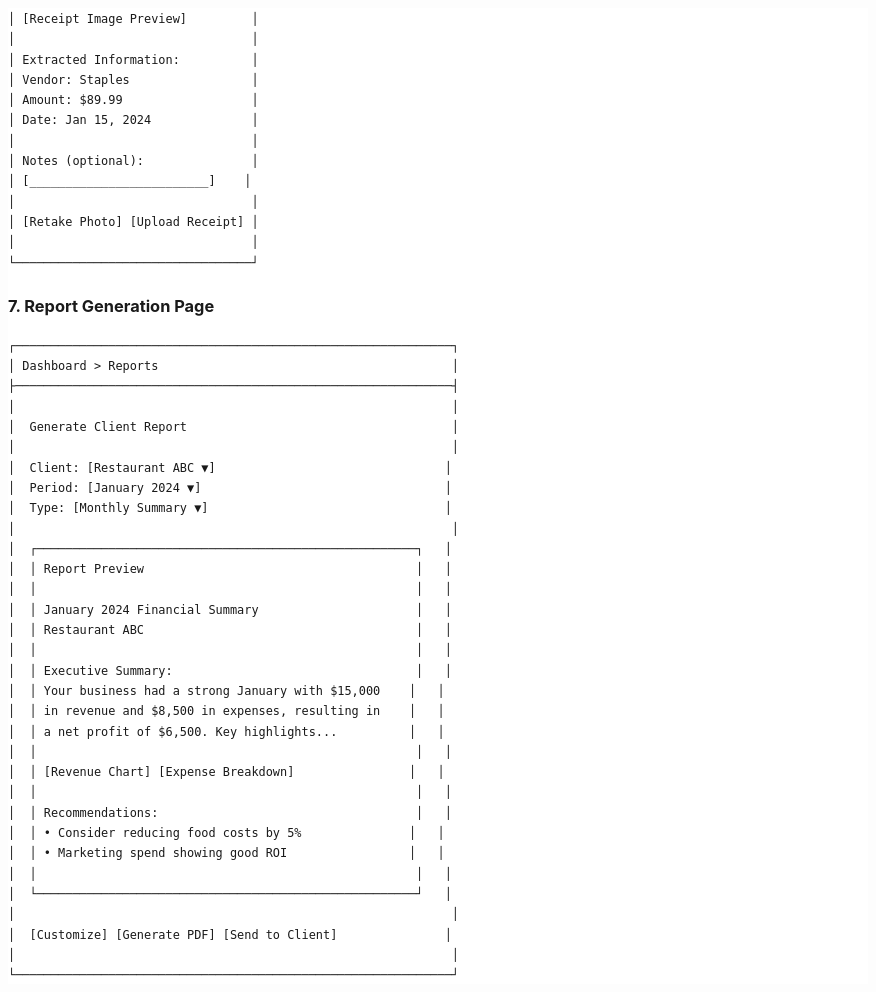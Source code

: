 ```
│ [Receipt Image Preview]         │
│                                 │
│ Extracted Information:          │
│ Vendor: Staples                 │
│ Amount: $89.99                  │
│ Date: Jan 15, 2024              │
│                                 │
│ Notes (optional):               │
│ [_________________________]    │
│                                 │
│ [Retake Photo] [Upload Receipt] │
│                                 │
└─────────────────────────────────┘
```

### 7. Report Generation Page
```
┌─────────────────────────────────────────────────────────────┐
│ Dashboard > Reports                                         │
├─────────────────────────────────────────────────────────────┤
│                                                             │
│  Generate Client Report                                     │
│                                                             │
│  Client: [Restaurant ABC ▼]                                │
│  Period: [January 2024 ▼]                                  │
│  Type: [Monthly Summary ▼]                                 │
│                                                             │
│  ┌─────────────────────────────────────────────────────┐   │
│  │ Report Preview                                      │   │
│  │                                                     │   │
│  │ January 2024 Financial Summary                      │   │
│  │ Restaurant ABC                                      │   │
│  │                                                     │   │
│  │ Executive Summary:                                  │   │
│  │ Your business had a strong January with $15,000    │   │
│  │ in revenue and $8,500 in expenses, resulting in    │   │
│  │ a net profit of $6,500. Key highlights...          │   │
│  │                                                     │   │
│  │ [Revenue Chart] [Expense Breakdown]                │   │
│  │                                                     │   │
│  │ Recommendations:                                    │   │
│  │ • Consider reducing food costs by 5%               │   │
│  │ • Marketing spend showing good ROI                 │   │
│  │                                                     │   │
│  └─────────────────────────────────────────────────────┘   │
│                                                             │
│  [Customize] [Generate PDF] [Send to Client]               │
│                                                             │
└─────────────────────────────────────────────────────────────┘
```

